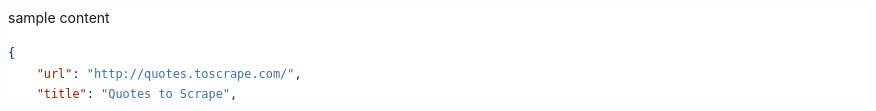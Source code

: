 sample content
```json
{
    "url": "http://quotes.toscrape.com/",
    "title": "Quotes to Scrape",
```